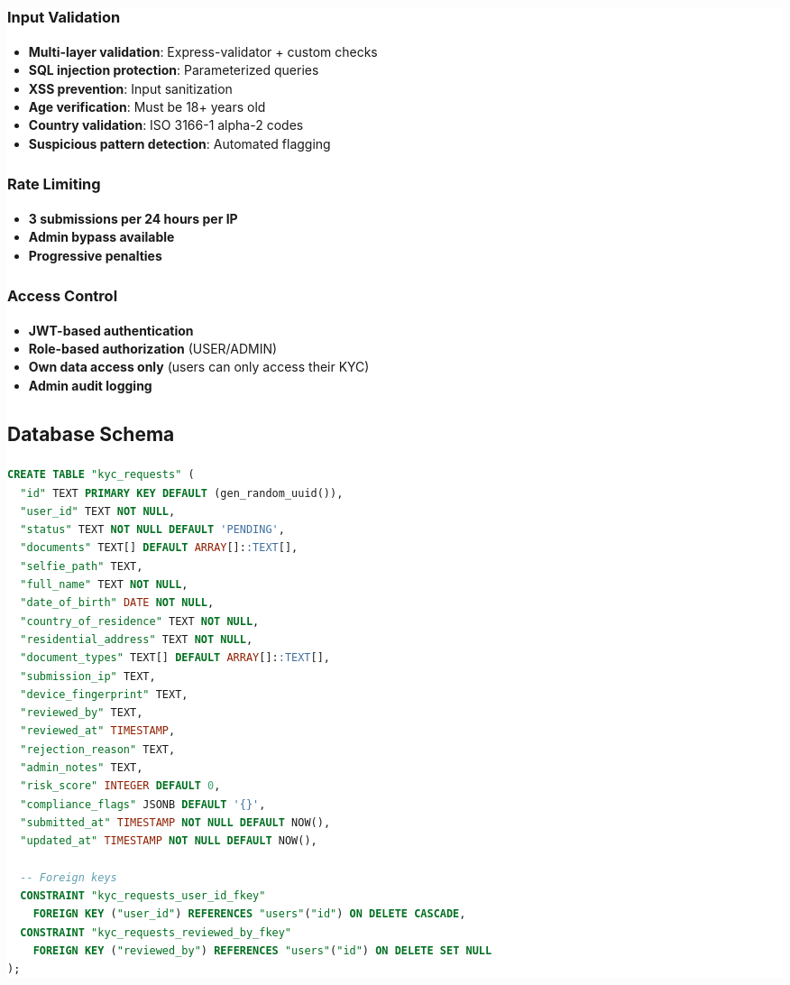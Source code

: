 ### Input Validation
- **Multi-layer validation**: Express-validator + custom checks
- **SQL injection protection**: Parameterized queries
- **XSS prevention**: Input sanitization
- **Age verification**: Must be 18+ years old
- **Country validation**: ISO 3166-1 alpha-2 codes
- **Suspicious pattern detection**: Automated flagging

### Rate Limiting
- **3 submissions per 24 hours per IP**
- **Admin bypass available**
- **Progressive penalties**

### Access Control
- **JWT-based authentication**
- **Role-based authorization** (USER/ADMIN)
- **Own data access only** (users can only access their KYC)
- **Admin audit logging**

## Database Schema

```sql
CREATE TABLE "kyc_requests" (
  "id" TEXT PRIMARY KEY DEFAULT (gen_random_uuid()),
  "user_id" TEXT NOT NULL,
  "status" TEXT NOT NULL DEFAULT 'PENDING',
  "documents" TEXT[] DEFAULT ARRAY[]::TEXT[],
  "selfie_path" TEXT,
  "full_name" TEXT NOT NULL,
  "date_of_birth" DATE NOT NULL,
  "country_of_residence" TEXT NOT NULL,
  "residential_address" TEXT NOT NULL,
  "document_types" TEXT[] DEFAULT ARRAY[]::TEXT[],
  "submission_ip" TEXT,
  "device_fingerprint" TEXT,
  "reviewed_by" TEXT,
  "reviewed_at" TIMESTAMP,
  "rejection_reason" TEXT,
  "admin_notes" TEXT,
  "risk_score" INTEGER DEFAULT 0,
  "compliance_flags" JSONB DEFAULT '{}',
  "submitted_at" TIMESTAMP NOT NULL DEFAULT NOW(),
  "updated_at" TIMESTAMP NOT NULL DEFAULT NOW(),
  
  -- Foreign keys
  CONSTRAINT "kyc_requests_user_id_fkey" 
    FOREIGN KEY ("user_id") REFERENCES "users"("id") ON DELETE CASCADE,
  CONSTRAINT "kyc_requests_reviewed_by_fkey" 
    FOREIGN KEY ("reviewed_by") REFERENCES "users"("id") ON DELETE SET NULL
);
```
